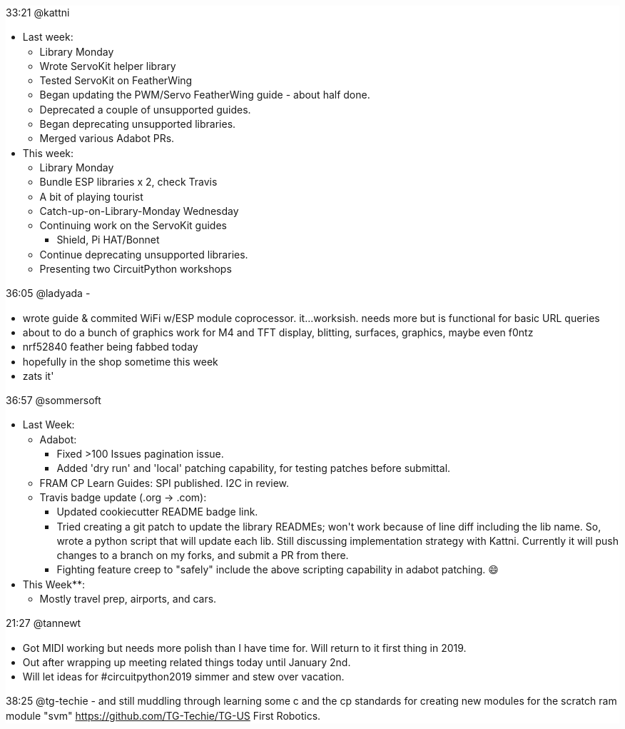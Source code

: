 33:21 @kattni
* Last week:
   * Library Monday
   * Wrote ServoKit helper library
   * Tested ServoKit on FeatherWing
   * Began updating the PWM/Servo FeatherWing guide - about half done.
   * Deprecated a couple of unsupported guides.
   * Began deprecating unsupported libraries.
   * Merged various Adabot PRs.
* This week:
   * Library Monday
   * Bundle ESP libraries x 2, check Travis
   * A bit of playing tourist
   * Catch-up-on-Library-Monday Wednesday
   * Continuing work on the ServoKit guides
      * Shield, Pi HAT/Bonnet
   * Continue deprecating unsupported libraries.
   * Presenting two CircuitPython workshops 

36:05 @ladyada - 
* wrote guide & commited WiFi w/ESP module coprocessor. it...worksish. needs more but is functional for basic URL queries
* about to do a bunch of graphics work for M4 and TFT display, blitting, surfaces, graphics, maybe even f0ntz
* nrf52840 feather being fabbed today
* hopefully in the shop sometime this week
* zats it'

36:57 @sommersoft
* Last Week:
   * Adabot:
      * Fixed >100 Issues pagination issue.
      * Added 'dry run' and 'local' patching capability, for testing patches before submittal.
   * FRAM CP Learn Guides: SPI published. I2C in review.
   * Travis badge update (.org -> .com):
      * Updated cookiecutter README badge link.
      * Tried creating a git patch to update the library READMEs; won't work because of line diff including the lib name. So, wrote a python script that will update each lib. Still discussing implementation strategy with Kattni. Currently it will push changes to a branch on my forks, and submit a PR from there.
      * Fighting feature creep to "safely" include the above scripting capability in adabot patching. :smile:
* This Week**:
   * Mostly travel prep, airports, and cars.

21:27 @tannewt
* Got MIDI working but needs more polish than I have time for. Will return to it first thing in 2019.
* Out after wrapping up meeting related things today until January 2nd.
* Will let ideas for #circuitpython2019 simmer and stew over vacation.

38:25 @tg-techie - and still muddling through learning some c and the cp standards for creating  new modules for the scratch ram module "svm" https://github.com/TG-Techie/TG-US First Robotics.
